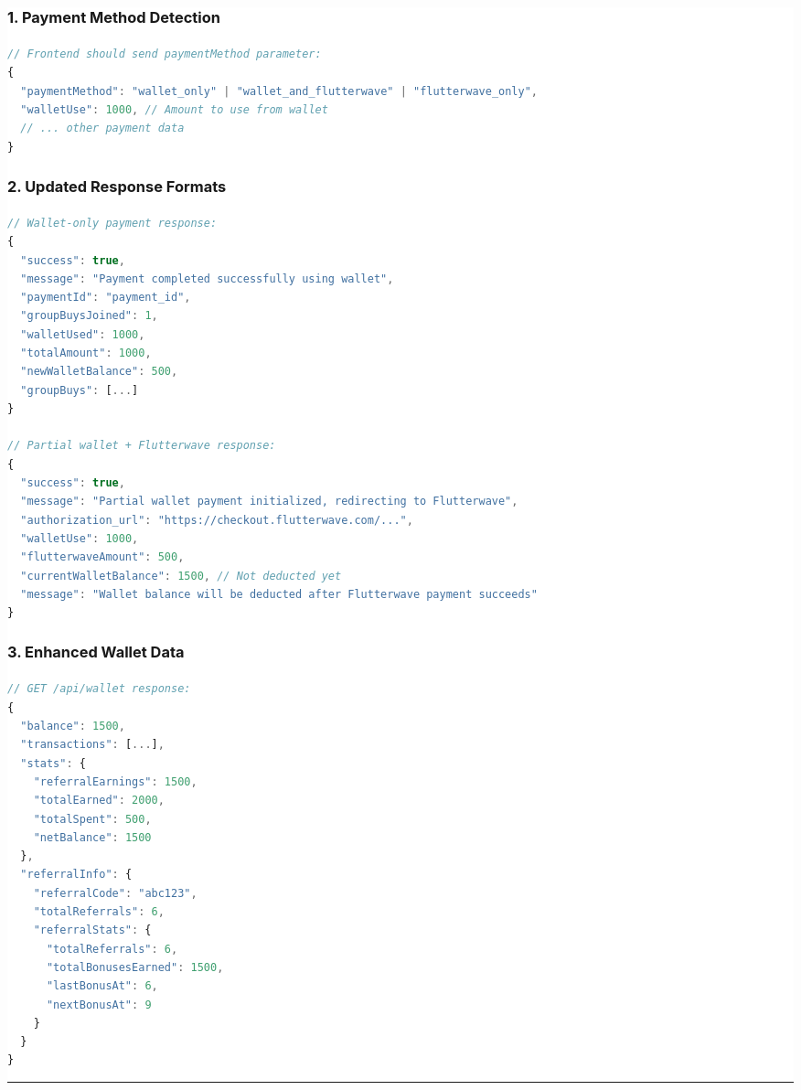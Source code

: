 ### **1. Payment Method Detection**

```javascript
// Frontend should send paymentMethod parameter:
{
  "paymentMethod": "wallet_only" | "wallet_and_flutterwave" | "flutterwave_only",
  "walletUse": 1000, // Amount to use from wallet
  // ... other payment data
}
```

### **2. Updated Response Formats**

```javascript
// Wallet-only payment response:
{
  "success": true,
  "message": "Payment completed successfully using wallet",
  "paymentId": "payment_id",
  "groupBuysJoined": 1,
  "walletUsed": 1000,
  "totalAmount": 1000,
  "newWalletBalance": 500,
  "groupBuys": [...]
}

// Partial wallet + Flutterwave response:
{
  "success": true,
  "message": "Partial wallet payment initialized, redirecting to Flutterwave",
  "authorization_url": "https://checkout.flutterwave.com/...",
  "walletUse": 1000,
  "flutterwaveAmount": 500,
  "currentWalletBalance": 1500, // Not deducted yet
  "message": "Wallet balance will be deducted after Flutterwave payment succeeds"
}
```

### **3. Enhanced Wallet Data**

```javascript
// GET /api/wallet response:
{
  "balance": 1500,
  "transactions": [...],
  "stats": {
    "referralEarnings": 1500,
    "totalEarned": 2000,
    "totalSpent": 500,
    "netBalance": 1500
  },
  "referralInfo": {
    "referralCode": "abc123",
    "totalReferrals": 6,
    "referralStats": {
      "totalReferrals": 6,
      "totalBonusesEarned": 1500,
      "lastBonusAt": 6,
      "nextBonusAt": 9
    }
  }
}
```

---